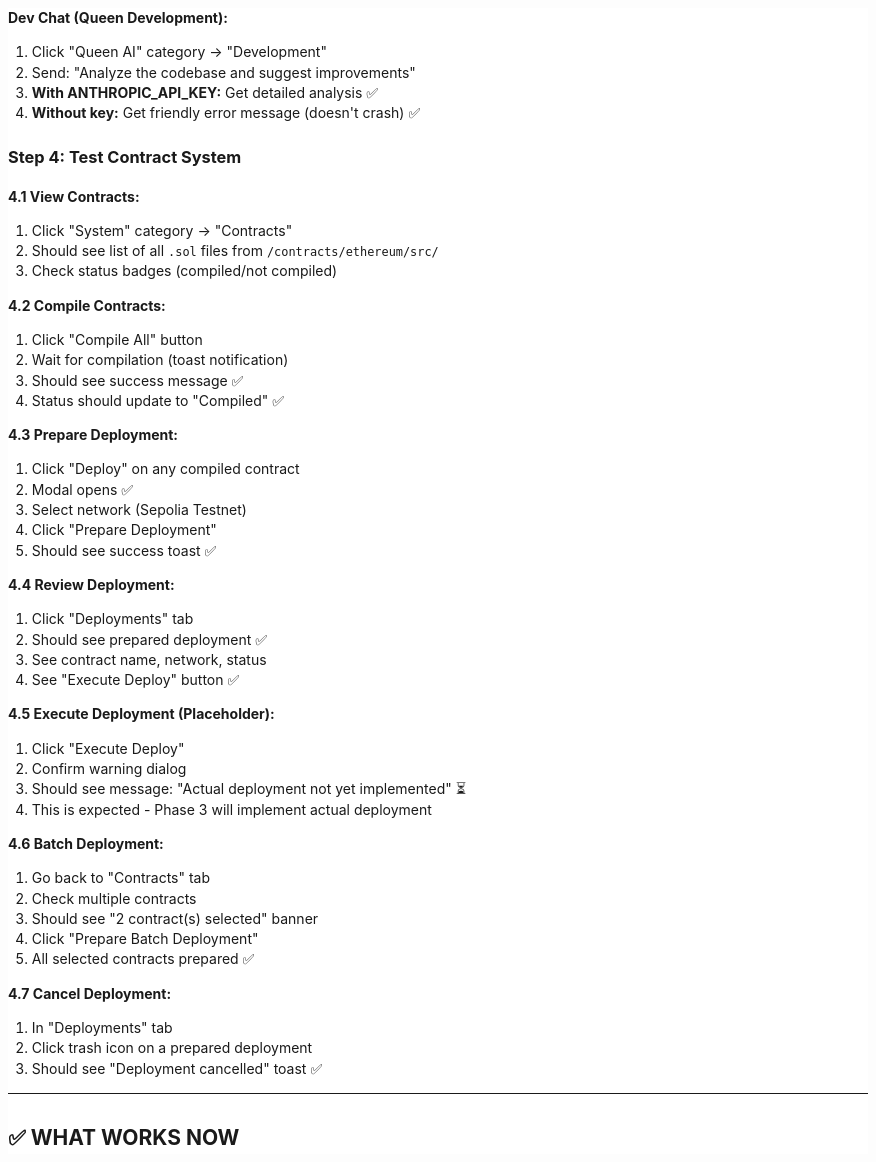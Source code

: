 **Dev Chat (Queen Development):**
1. Click "Queen AI" category → "Development"
2. Send: "Analyze the codebase and suggest improvements"
3. **With ANTHROPIC_API_KEY:** Get detailed analysis ✅
4. **Without key:** Get friendly error message (doesn't crash) ✅

### **Step 4: Test Contract System**

**4.1 View Contracts:**
1. Click "System" category → "Contracts"
2. Should see list of all `.sol` files from `/contracts/ethereum/src/`
3. Check status badges (compiled/not compiled)

**4.2 Compile Contracts:**
1. Click "Compile All" button
2. Wait for compilation (toast notification)
3. Should see success message ✅
4. Status should update to "Compiled" ✅

**4.3 Prepare Deployment:**
1. Click "Deploy" on any compiled contract
2. Modal opens ✅
3. Select network (Sepolia Testnet)
4. Click "Prepare Deployment"
5. Should see success toast ✅

**4.4 Review Deployment:**
1. Click "Deployments" tab
2. Should see prepared deployment ✅
3. See contract name, network, status
4. See "Execute Deploy" button ✅

**4.5 Execute Deployment (Placeholder):**
1. Click "Execute Deploy"
2. Confirm warning dialog
3. Should see message: "Actual deployment not yet implemented" ⏳
4. This is expected - Phase 3 will implement actual deployment

**4.6 Batch Deployment:**
1. Go back to "Contracts" tab
2. Check multiple contracts
3. Should see "2 contract(s) selected" banner
4. Click "Prepare Batch Deployment"
5. All selected contracts prepared ✅

**4.7 Cancel Deployment:**
1. In "Deployments" tab
2. Click trash icon on a prepared deployment
3. Should see "Deployment cancelled" toast ✅

---

## ✅ **WHAT WORKS NOW**
